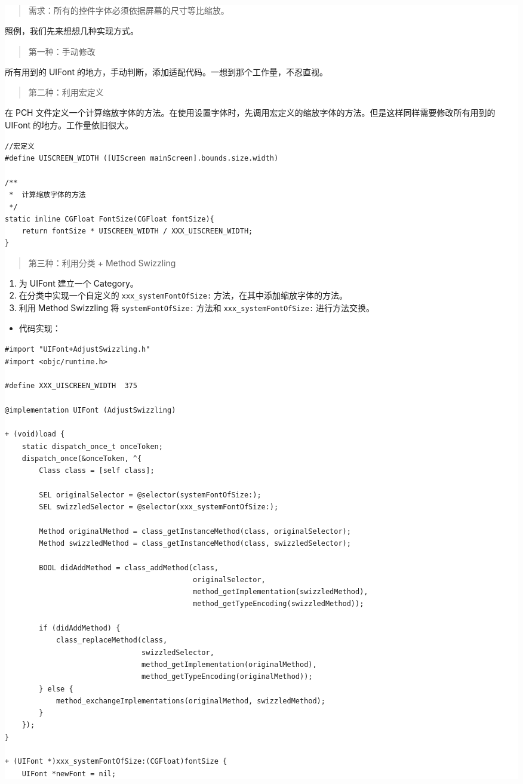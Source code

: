 > 需求：所有的控件字体必须依据屏幕的尺寸等比缩放。

照例，我们先来想想几种实现方式。

> 第一种：手动修改

所有用到的 UIFont 的地方，手动判断，添加适配代码。一想到那个工作量，不忍直视。

> 第二种：利用宏定义

在 PCH 文件定义一个计算缩放字体的方法。在使用设置字体时，先调用宏定义的缩放字体的方法。但是这样同样需要修改所有用到的 UIFont 的地方。工作量依旧很大。

```
//宏定义
#define UISCREEN_WIDTH ([UIScreen mainScreen].bounds.size.width)

/**
 *  计算缩放字体的方法
 */
static inline CGFloat FontSize(CGFloat fontSize){
    return fontSize * UISCREEN_WIDTH / XXX_UISCREEN_WIDTH;
}
```

> 第三种：利用分类 + Method Swizzling

1. 为 UIFont 建立一个 Category。
2. 在分类中实现一个自定义的 `xxx_systemFontOfSize:` 方法，在其中添加缩放字体的方法。
3. 利用 Method Swizzling 将 `systemFontOfSize:` 方法和 `xxx_systemFontOfSize:` 进行方法交换。

- 代码实现：

```
#import "UIFont+AdjustSwizzling.h"
#import <objc/runtime.h>

#define XXX_UISCREEN_WIDTH  375

@implementation UIFont (AdjustSwizzling)

+ (void)load {
    static dispatch_once_t onceToken;
    dispatch_once(&onceToken, ^{
        Class class = [self class];

        SEL originalSelector = @selector(systemFontOfSize:);
        SEL swizzledSelector = @selector(xxx_systemFontOfSize:);

        Method originalMethod = class_getInstanceMethod(class, originalSelector);
        Method swizzledMethod = class_getInstanceMethod(class, swizzledSelector);

        BOOL didAddMethod = class_addMethod(class,
                                            originalSelector,
                                            method_getImplementation(swizzledMethod),
                                            method_getTypeEncoding(swizzledMethod));

        if (didAddMethod) {
            class_replaceMethod(class,
                                swizzledSelector,
                                method_getImplementation(originalMethod),
                                method_getTypeEncoding(originalMethod));
        } else {
            method_exchangeImplementations(originalMethod, swizzledMethod);
        }
    });
}

+ (UIFont *)xxx_systemFontOfSize:(CGFloat)fontSize {
    UIFont *newFont = nil;
```
